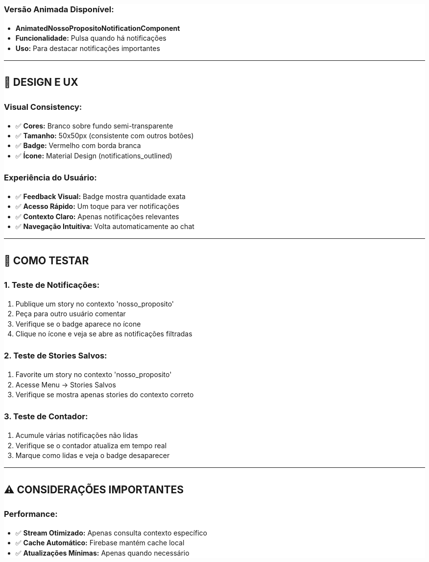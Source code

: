 ### **Versão Animada Disponível:**
- **AnimatedNossoPropositoNotificationComponent**
- **Funcionalidade:** Pulsa quando há notificações
- **Uso:** Para destacar notificações importantes

---

## 🎨 **DESIGN E UX**

### **Visual Consistency:**
- ✅ **Cores:** Branco sobre fundo semi-transparente
- ✅ **Tamanho:** 50x50px (consistente com outros botões)
- ✅ **Badge:** Vermelho com borda branca
- ✅ **Ícone:** Material Design (notifications_outlined)

### **Experiência do Usuário:**
- ✅ **Feedback Visual:** Badge mostra quantidade exata
- ✅ **Acesso Rápido:** Um toque para ver notificações
- ✅ **Contexto Claro:** Apenas notificações relevantes
- ✅ **Navegação Intuitiva:** Volta automaticamente ao chat

---

## 🧪 **COMO TESTAR**

### **1. Teste de Notificações:**
1. Publique um story no contexto 'nosso_proposito'
2. Peça para outro usuário comentar
3. Verifique se o badge aparece no ícone
4. Clique no ícone e veja se abre as notificações filtradas

### **2. Teste de Stories Salvos:**
1. Favorite um story no contexto 'nosso_proposito'
2. Acesse Menu → Stories Salvos
3. Verifique se mostra apenas stories do contexto correto

### **3. Teste de Contador:**
1. Acumule várias notificações não lidas
2. Verifique se o contador atualiza em tempo real
3. Marque como lidas e veja o badge desaparecer

---

## ⚠️ **CONSIDERAÇÕES IMPORTANTES**

### **Performance:**
- ✅ **Stream Otimizado:** Apenas consulta contexto específico
- ✅ **Cache Automático:** Firebase mantém cache local
- ✅ **Atualizações Mínimas:** Apenas quando necessário
